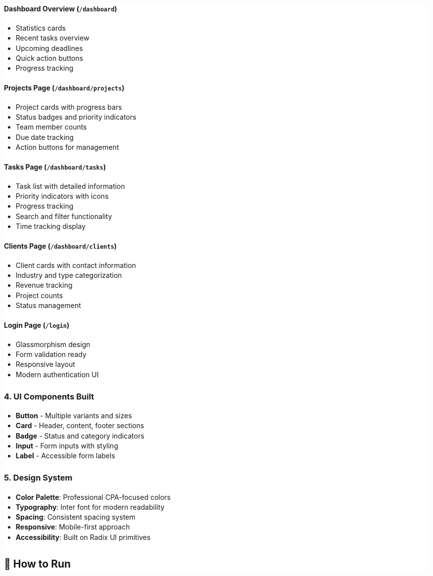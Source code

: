 #### **Dashboard Overview** (`/dashboard`)
- Statistics cards
- Recent tasks overview
- Upcoming deadlines
- Quick action buttons
- Progress tracking

#### **Projects Page** (`/dashboard/projects`)
- Project cards with progress bars
- Status badges and priority indicators
- Team member counts
- Due date tracking
- Action buttons for management

#### **Tasks Page** (`/dashboard/tasks`)
- Task list with detailed information
- Priority indicators with icons
- Progress tracking
- Search and filter functionality
- Time tracking display

#### **Clients Page** (`/dashboard/clients`)
- Client cards with contact information
- Industry and type categorization
- Revenue tracking
- Project counts
- Status management

#### **Login Page** (`/login`)
- Glassmorphism design
- Form validation ready
- Responsive layout
- Modern authentication UI

### 4. **UI Components Built**
- **Button** - Multiple variants and sizes
- **Card** - Header, content, footer sections
- **Badge** - Status and category indicators
- **Input** - Form inputs with styling
- **Label** - Accessible form labels

### 5. **Design System**
- **Color Palette**: Professional CPA-focused colors
- **Typography**: Inter font for modern readability
- **Spacing**: Consistent spacing system
- **Responsive**: Mobile-first approach
- **Accessibility**: Built on Radix UI primitives

## 🚀 How to Run
